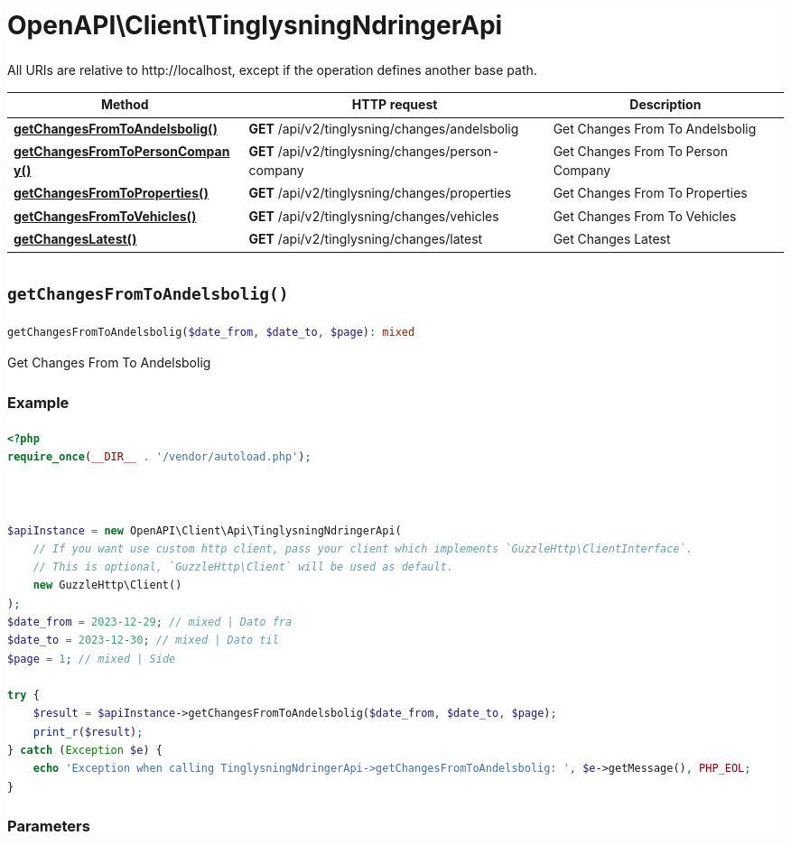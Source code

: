 # OpenAPI\Client\TinglysningNdringerApi

All URIs are relative to http://localhost, except if the operation defines another base path.

| Method | HTTP request | Description |
| ------------- | ------------- | ------------- |
| [**getChangesFromToAndelsbolig()**](TinglysningNdringerApi.md#getChangesFromToAndelsbolig) | **GET** /api/v2/tinglysning/changes/andelsbolig | Get Changes From To Andelsbolig |
| [**getChangesFromToPersonCompany()**](TinglysningNdringerApi.md#getChangesFromToPersonCompany) | **GET** /api/v2/tinglysning/changes/person-company | Get Changes From To Person Company |
| [**getChangesFromToProperties()**](TinglysningNdringerApi.md#getChangesFromToProperties) | **GET** /api/v2/tinglysning/changes/properties | Get Changes From To Properties |
| [**getChangesFromToVehicles()**](TinglysningNdringerApi.md#getChangesFromToVehicles) | **GET** /api/v2/tinglysning/changes/vehicles | Get Changes From To Vehicles |
| [**getChangesLatest()**](TinglysningNdringerApi.md#getChangesLatest) | **GET** /api/v2/tinglysning/changes/latest | Get Changes Latest |


## `getChangesFromToAndelsbolig()`

```php
getChangesFromToAndelsbolig($date_from, $date_to, $page): mixed
```

Get Changes From To Andelsbolig

### Example

```php
<?php
require_once(__DIR__ . '/vendor/autoload.php');



$apiInstance = new OpenAPI\Client\Api\TinglysningNdringerApi(
    // If you want use custom http client, pass your client which implements `GuzzleHttp\ClientInterface`.
    // This is optional, `GuzzleHttp\Client` will be used as default.
    new GuzzleHttp\Client()
);
$date_from = 2023-12-29; // mixed | Dato fra
$date_to = 2023-12-30; // mixed | Dato til
$page = 1; // mixed | Side

try {
    $result = $apiInstance->getChangesFromToAndelsbolig($date_from, $date_to, $page);
    print_r($result);
} catch (Exception $e) {
    echo 'Exception when calling TinglysningNdringerApi->getChangesFromToAndelsbolig: ', $e->getMessage(), PHP_EOL;
}
```

### Parameters

